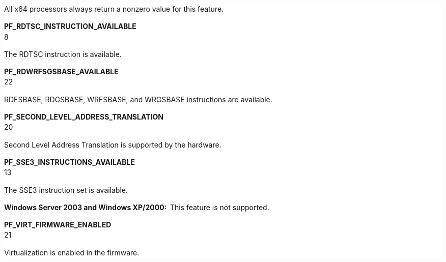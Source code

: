 All x64 processors always return a nonzero value for this feature.

</td>
</tr>
<tr>
<td width="40%"><a id="PF_RDTSC_INSTRUCTION_AVAILABLE"></a><a id="pf_rdtsc_instruction_available"></a><dl>
<dt><b>PF_RDTSC_INSTRUCTION_AVAILABLE</b></dt>
<dt>8</dt>
</dl>
</td>
<td width="60%">
The RDTSC instruction is available.

</td>
</tr>
<tr>
<td width="40%"><a id="PF_RDWRFSGSBASE_AVAILABLE"></a><a id="pf_rdwrfsgsbase_available"></a><dl>
<dt><b>PF_RDWRFSGSBASE_AVAILABLE</b></dt>
<dt>22</dt>
</dl>
</td>
<td width="60%">
RDFSBASE, RDGSBASE, WRFSBASE, and WRGSBASE instructions are available.

</td>
</tr>
<tr>
<td width="40%"><a id="PF_SECOND_LEVEL_ADDRESS_TRANSLATION"></a><a id="pf_second_level_address_translation"></a><dl>
<dt><b>PF_SECOND_LEVEL_ADDRESS_TRANSLATION</b></dt>
<dt>20</dt>
</dl>
</td>
<td width="60%">
Second Level Address Translation is supported by the hardware.

</td>
</tr>
<tr>
<td width="40%"><a id="PF_SSE3_INSTRUCTIONS_AVAILABLE"></a><a id="pf_sse3_instructions_available"></a><dl>
<dt><b>PF_SSE3_INSTRUCTIONS_AVAILABLE</b></dt>
<dt>13</dt>
</dl>
</td>
<td width="60%">
The SSE3 instruction set is available.

<b>Windows Server 2003 and Windows XP/2000:  </b>This feature is not supported.

</td>
</tr>
<tr>
<td width="40%"><a id="PF_VIRT_FIRMWARE_ENABLED"></a><a id="pf_virt_firmware_enabled"></a><dl>
<dt><b>PF_VIRT_FIRMWARE_ENABLED</b></dt>
<dt>21</dt>
</dl>
</td>
<td width="60%">
Virtualization is enabled in the firmware. 
